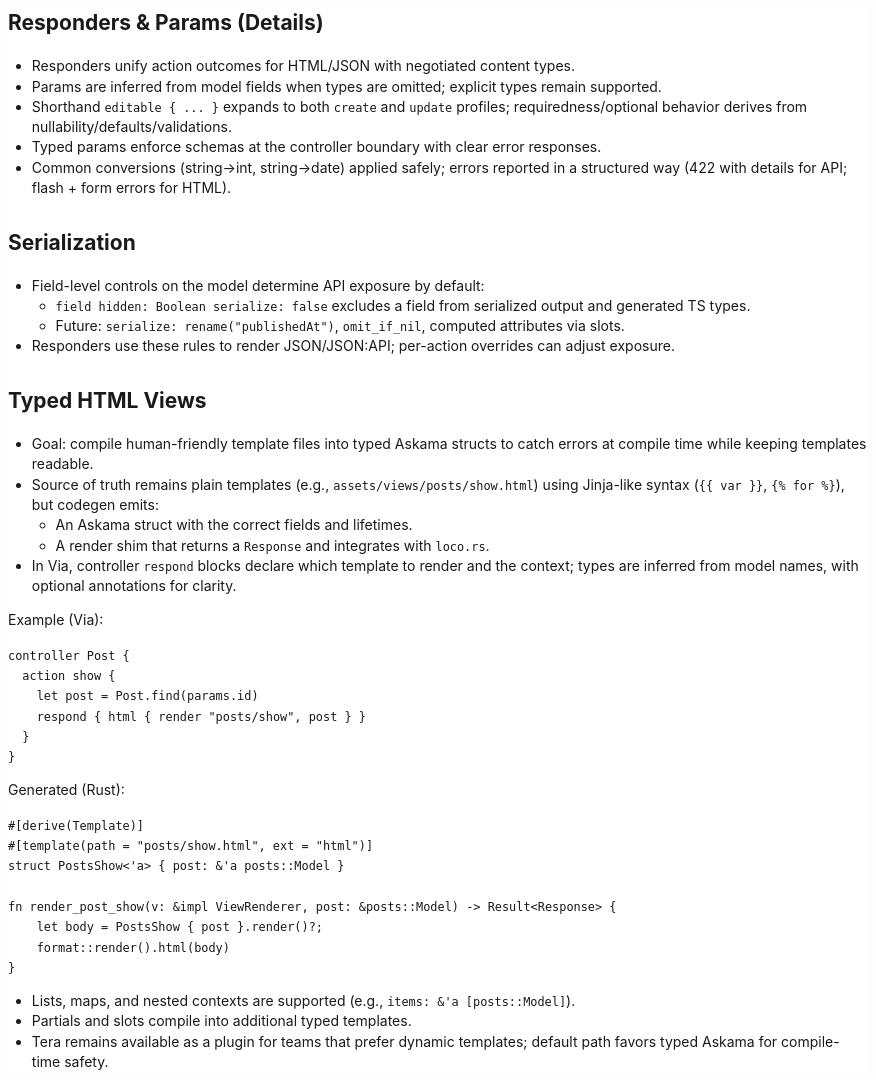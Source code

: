 
## Responders & Params (Details)
- Responders unify action outcomes for HTML/JSON with negotiated content types.
- Params are inferred from model fields when types are omitted; explicit types remain supported.
- Shorthand `editable { ... }` expands to both `create` and `update` profiles; requiredness/optional behavior derives from nullability/defaults/validations.
- Typed params enforce schemas at the controller boundary with clear error responses.
- Common conversions (string→int, string→date) applied safely; errors reported in a structured way (422 with details for API; flash + form errors for HTML).

## Serialization
- Field-level controls on the model determine API exposure by default:
  - `field hidden: Boolean serialize: false` excludes a field from serialized output and generated TS types.
  - Future: `serialize: rename("publishedAt")`, `omit_if_nil`, computed attributes via slots.
- Responders use these rules to render JSON/JSON:API; per-action overrides can adjust exposure.

## Typed HTML Views
- Goal: compile human-friendly template files into typed Askama structs to catch errors at compile time while keeping templates readable.
- Source of truth remains plain templates (e.g., `assets/views/posts/show.html`) using Jinja-like syntax (`{{ var }}`, `{% for %}`), but codegen emits:
  - An Askama struct with the correct fields and lifetimes.
  - A render shim that returns a `Response` and integrates with `loco.rs`.
- In Via, controller `respond` blocks declare which template to render and the context; types are inferred from model names, with optional annotations for clarity.

Example (Via):
```
controller Post {
  action show {
    let post = Post.find(params.id)
    respond { html { render "posts/show", post } }
  }
}
```

Generated (Rust):
```
#[derive(Template)]
#[template(path = "posts/show.html", ext = "html")]
struct PostsShow<'a> { post: &'a posts::Model }

fn render_post_show(v: &impl ViewRenderer, post: &posts::Model) -> Result<Response> {
    let body = PostsShow { post }.render()?;
    format::render().html(body)
}
```

- Lists, maps, and nested contexts are supported (e.g., `items: &'a [posts::Model]`).
- Partials and slots compile into additional typed templates.
- Tera remains available as a plugin for teams that prefer dynamic templates; default path favors typed Askama for compile-time safety.
